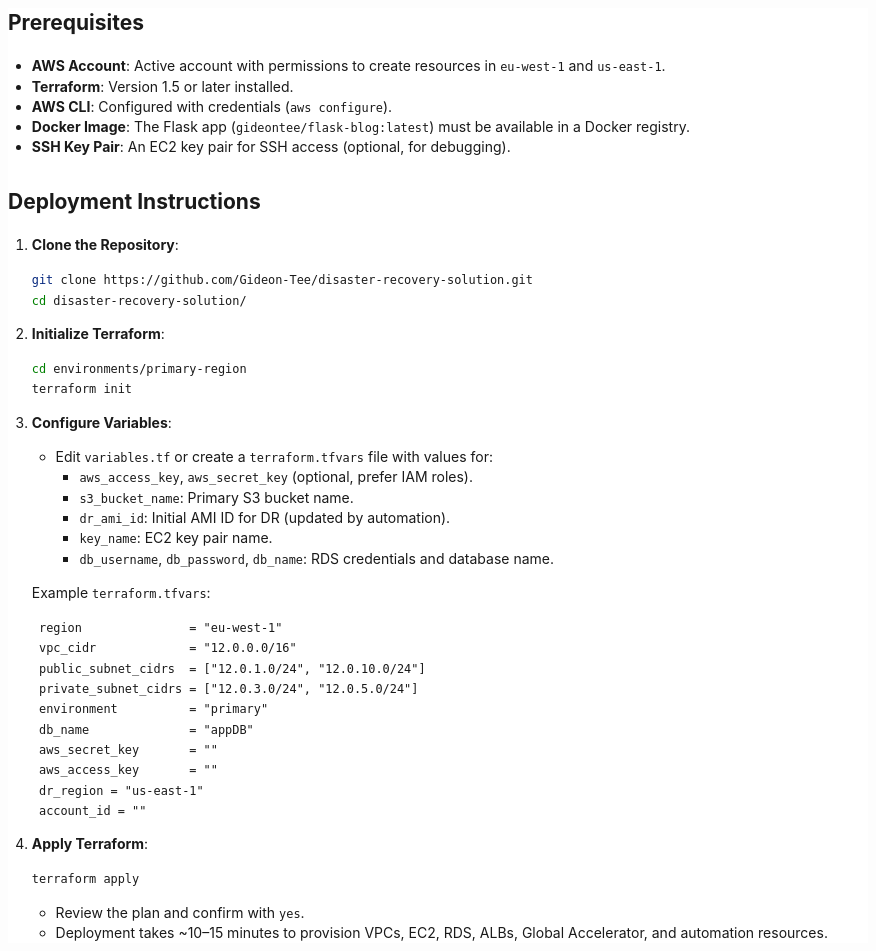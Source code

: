 ## Prerequisites

- **AWS Account**: Active account with permissions to create resources in `eu-west-1` and `us-east-1`.
- **Terraform**: Version 1.5 or later installed.
- **AWS CLI**: Configured with credentials (`aws configure`).
- **Docker Image**: The Flask app (`gideontee/flask-blog:latest`) must be available in a Docker registry.
- **SSH Key Pair**: An EC2 key pair for SSH access (optional, for debugging).

## Deployment Instructions

1. **Clone the Repository**:
   ```bash
   git clone https://github.com/Gideon-Tee/disaster-recovery-solution.git
   cd disaster-recovery-solution/
   ```

2. **Initialize Terraform**:
   ```bash
   cd environments/primary-region
   terraform init
   ```

3. **Configure Variables**:
   - Edit `variables.tf` or create a `terraform.tfvars` file with values for:
     - `aws_access_key`, `aws_secret_key` (optional, prefer IAM roles).
     - `s3_bucket_name`: Primary S3 bucket name.
     - `dr_ami_id`: Initial AMI ID for DR (updated by automation).
     - `key_name`: EC2 key pair name.
     - `db_username`, `db_password`, `db_name`: RDS credentials and database name.

   Example `terraform.tfvars`:
   ```hcl
    region               = "eu-west-1"
    vpc_cidr             = "12.0.0.0/16"
    public_subnet_cidrs  = ["12.0.1.0/24", "12.0.10.0/24"]
    private_subnet_cidrs = ["12.0.3.0/24", "12.0.5.0/24"]
    environment          = "primary"
    db_name              = "appDB"
    aws_secret_key       = ""
    aws_access_key       = ""
    dr_region = "us-east-1"
    account_id = ""
   ```

4. **Apply Terraform**:
   ```bash
   terraform apply
   ```
   - Review the plan and confirm with `yes`.
   - Deployment takes ~10–15 minutes to provision VPCs, EC2, RDS, ALBs, Global Accelerator, and automation resources.
